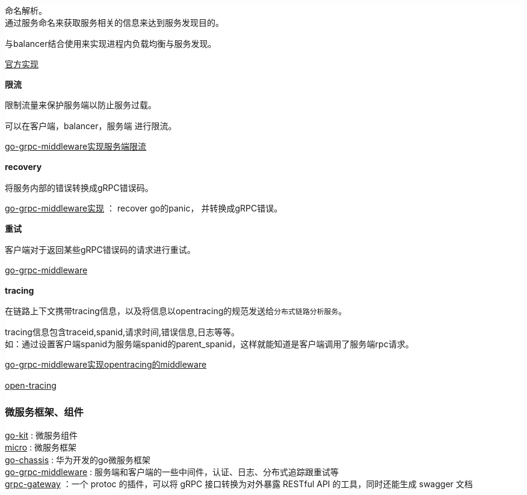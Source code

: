 命名解析。  
通过服务命名来获取服务相关的信息来达到服务发现目的。  

与balancer结合使用来实现进程内负载均衡与服务发现。  

[官方实现](https://godoc.org/google.golang.org/grpc/naming)



**限流**

限制流量来保护服务端以防止服务过载。  

可以在客户端，balancer，服务端 进行限流。

[go-grpc-middleware实现服务端限流](https://godoc.org/github.com/grpc-ecosystem/go-grpc-middleware/ratelimit)




**recovery**

将服务内部的错误转换成gRPC错误码。  

[go-grpc-middleware实现](https://godoc.org/github.com/grpc-ecosystem/go-grpc-middleware/recovery) ： recover go的panic， 并转换成gRPC错误。




**重试**

客户端对于返回某些gRPC错误码的请求进行重试。

[go-grpc-middleware](https://godoc.org/github.com/grpc-ecosystem/go-grpc-middleware/retry)




**tracing**

在链路上下文携带tracing信息，以及将信息以opentracing的规范发送给`分布式链路分析服务`。

tracing信息包含traceid,spanid,请求时间,错误信息,日志等等。  
如：通过设置客户端spanid为服务端spanid的parent_spanid，这样就能知道是客户端调用了服务端rpc请求。


[go-grpc-middleware实现opentracing的middleware](https://godoc.org/github.com/grpc-ecosystem/go-grpc-middleware/tracing/opentracing)

[open-tracing](https://opentracing.io/docs/)




### 微服务框架、组件

[go-kit](https://github.com/go-kit) : 微服务组件  
[micro](https://github.com/micro) : 微服务框架  
[go-chassis](https://github.com/go-chassis/go-chassis) : 华为开发的go微服务框架  
[go-grpc-middleware](https://github.com/grpc-ecosystem/go-grpc-middleware) : 服务端和客户端的一些中间件，认证、日志、分布式追踪跟重试等  
[grpc-gateway](https://github.com/grpc-ecosystem/grpc-gateway) ：一个 protoc 的插件，可以将 gRPC 接口转换为对外暴露 RESTful API 的工具，同时还能生成 swagger 文档  
